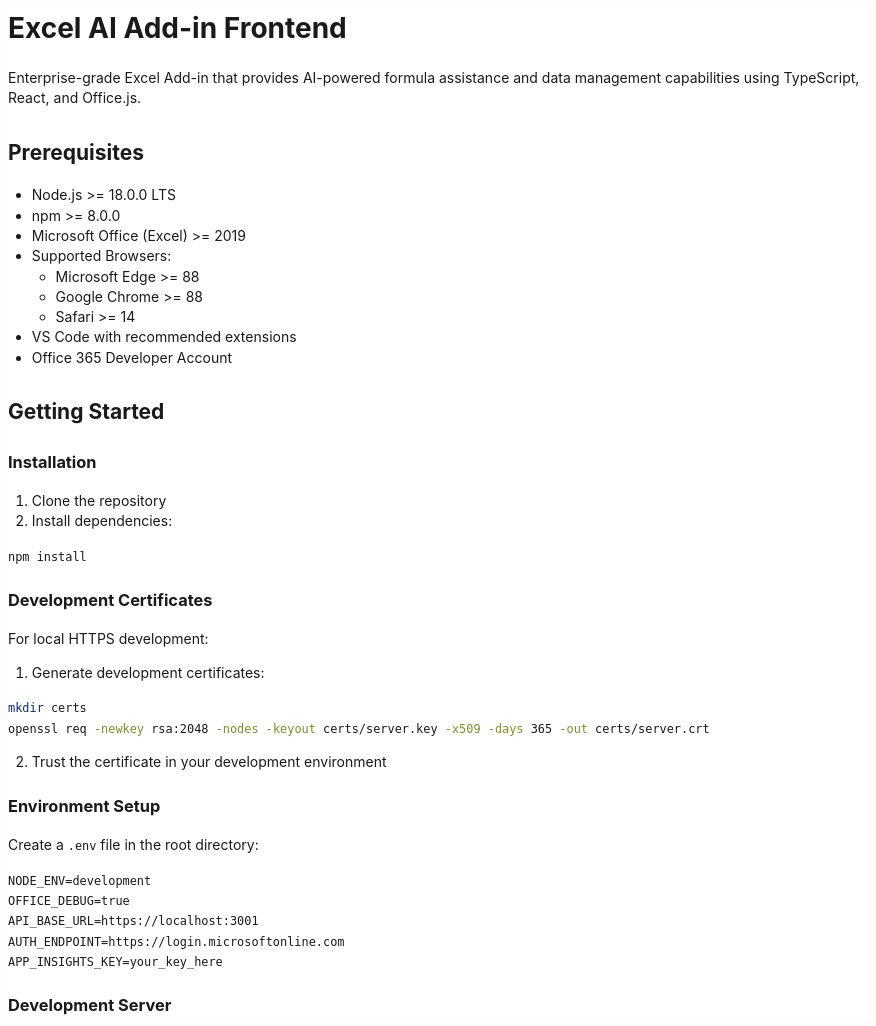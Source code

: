 # Excel AI Add-in Frontend

Enterprise-grade Excel Add-in that provides AI-powered formula assistance and data management capabilities using TypeScript, React, and Office.js.

## Prerequisites

- Node.js >= 18.0.0 LTS
- npm >= 8.0.0
- Microsoft Office (Excel) >= 2019
- Supported Browsers:
  - Microsoft Edge >= 88
  - Google Chrome >= 88
  - Safari >= 14
- VS Code with recommended extensions
- Office 365 Developer Account

## Getting Started

### Installation

1. Clone the repository
2. Install dependencies:
```bash
npm install
```

### Development Certificates

For local HTTPS development:

1. Generate development certificates:
```bash
mkdir certs
openssl req -newkey rsa:2048 -nodes -keyout certs/server.key -x509 -days 365 -out certs/server.crt
```

2. Trust the certificate in your development environment

### Environment Setup

Create a `.env` file in the root directory:

```env
NODE_ENV=development
OFFICE_DEBUG=true
API_BASE_URL=https://localhost:3001
AUTH_ENDPOINT=https://login.microsoftonline.com
APP_INSIGHTS_KEY=your_key_here
```

### Development Server

